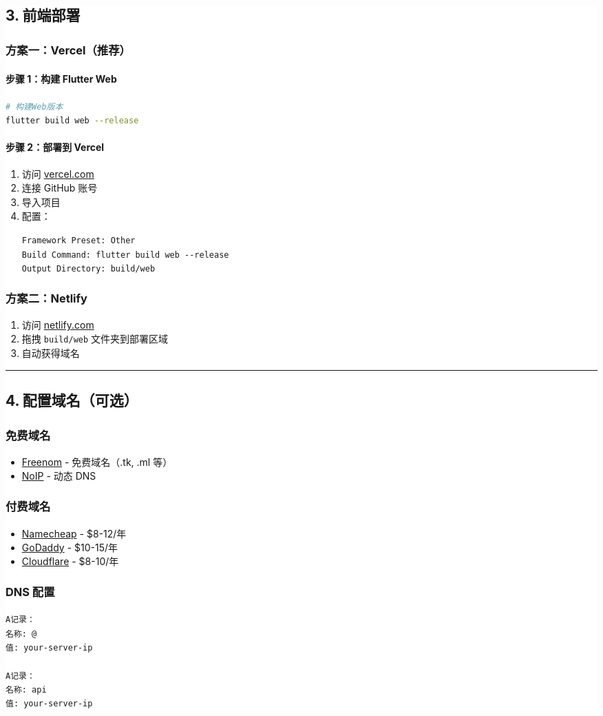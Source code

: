 
## 3. 前端部署

### 方案一：Vercel（推荐）

#### 步骤 1：构建 Flutter Web

```bash
# 构建Web版本
flutter build web --release
```

#### 步骤 2：部署到 Vercel

1. 访问 [vercel.com](https://vercel.com)
2. 连接 GitHub 账号
3. 导入项目
4. 配置：
   ```
   Framework Preset: Other
   Build Command: flutter build web --release
   Output Directory: build/web
   ```

### 方案二：Netlify

1. 访问 [netlify.com](https://netlify.com)
2. 拖拽 `build/web` 文件夹到部署区域
3. 自动获得域名

---

## 4. 配置域名（可选）

### 免费域名

- [Freenom](https://freenom.com) - 免费域名（.tk, .ml 等）
- [NoIP](https://noip.com) - 动态 DNS

### 付费域名

- [Namecheap](https://namecheap.com) - $8-12/年
- [GoDaddy](https://godaddy.com) - $10-15/年
- [Cloudflare](https://cloudflare.com) - $8-10/年

### DNS 配置

```
A记录：
名称: @
值: your-server-ip

A记录：
名称: api
值: your-server-ip
```
